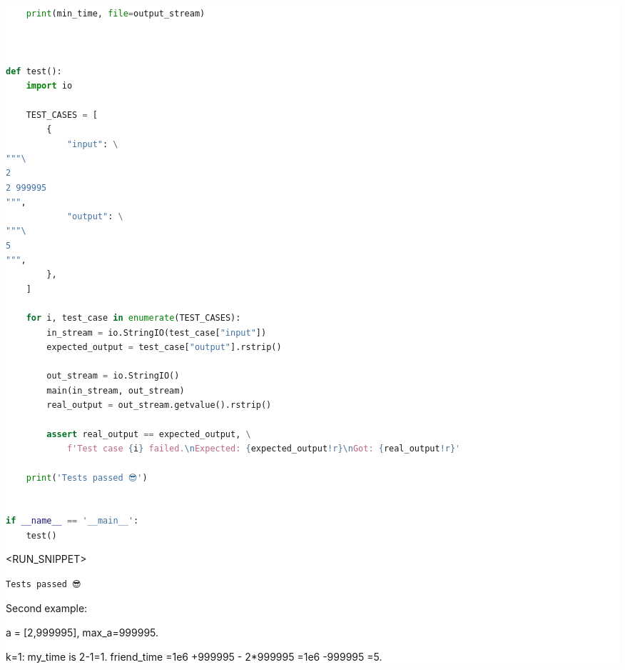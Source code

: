 ```python
    print(min_time, file=output_stream)



def test():
    import io

    TEST_CASES = [
        {
            "input": \
"""\
2
2 999995
""",
            "output": \
"""\
5
""",
        }, 
    ]

    for i, test_case in enumerate(TEST_CASES):
        in_stream = io.StringIO(test_case["input"])
        expected_output = test_case["output"].rstrip()

        out_stream = io.StringIO()
        main(in_stream, out_stream)
        real_output = out_stream.getvalue().rstrip()

        assert real_output == expected_output, \
            f'Test case {i} failed.\nExpected: {expected_output!r}\nGot: {real_output!r}'

    print('Tests passed 😎')


if __name__ == '__main__':
    test()


```

<RUN_SNIPPET>
```output
Tests passed 😎

```

Second example:

a = [2,999995], max_a=999995.

k=1: my_time is 2-1=1. friend_time =1e6 +999995 - 2*999995 =1e6 -999995 =5.
